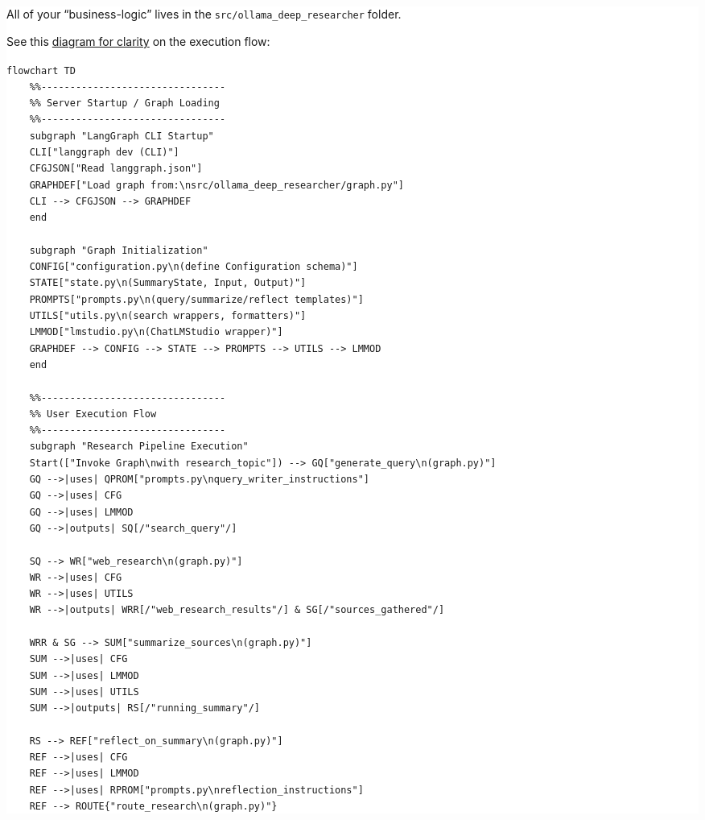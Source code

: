
All of your “business­-logic” lives in the `src/ollama_deep_researcher` folder.

See this [diagram for clarity](https://mermaid.live/edit#pako:eNqdVW1v4jgQ_iuWpT21Ei0tb6V8OGnVAseJLm1CVek2q8ibDODbxMnZTtm22_9-YzsJ0ObutMcXzPiZmWcezwwvNMpioCO6SrJttGFSk-V1IAh-Pnw4-Y9PhSM-yEeQxNfoX-SkTaaS5Rsyz1jMxfrnwqni69p6B3TOxNpFuprPqugBdTg0fQ5oghAHj-GRHKHxOKBfSsRk-ru_-IQoD1hMaujpnyoTNWrqfbz97Xo8QZjhS1y0lczSURAIJaN2liQsZWEMkIcSFDAZbUC2Xaz8aZcPSZ6c_FrltecqukOAiAPxrkxX4kxwzVnCn5nmhl4Zc_FpMpsitygTK74upL01WQNxFMOKCyBX-1dEIbmU7VTwlx-XYwygNNNQOvpFmjL55BtTCzPnhW6RRaHxe-d46y1ubpc-uuYoRq5V6fxXAfKprWwI_gxtCasEIk00pHmCAdUuxP1yNjcBCs2Tyt3pR7ZYdA5StcgqkynTGs87x_nNzeLaPG-qdBHzrPS92jA9v_GtqYpw_O4l3SNY4ezRKmBPZUn2bLnZk0327oF-ov3vFTb_-DtEhX2BCY7S_-55r2wwcstzSMzz1oGrnrCDcITqzMRj9g3csKE8W643pGrQUGc5j1CbY9eHd4hfgwDsEgjtExpBqx7eE_HO4H8UCtQPcmcEe9sA1jncSo5PFnKhtCwiQ081x8BpaLDuaV7aM9t-eOXffW5ju7oqHFPa_lI9i2_R5MFDWlv4Wg9kczUPXhOTA6vtgwN7zeTB8wyV_TTmUCRaGUrkF-JPLdeskBGocM00LgaI9_liDItznXhv1KxHJywdm7kjuIn8oXlPx8OLvbKqi7ouzzesZSEEbufQ0TkQ2XOD4dmtWM53mIka2sjXc5P3lu-heY_v4YXX1Gplamyu5kYrQxBvcb8cvyBVLBH-qSVe6-oMGv3M4tRcFFB21JvbCRdmHbvbycz8j6xK078LgVjnY2W2Pk0iT5zIYxGbWS7_57D4BDRg4P0d7VazGeZ6TdEWXUse0xGqAi2aAi5R85O-GEhAsRNTCOgIjzGT38zueEWfnIk_siyt3FCw9YaOVixR-KvIY0x2zRnWtINgMpBXWSE0HQ16lzYGHb3Q73R00j0bnHYuemfnF91u93LY67XoE5o7F6ed80H_bDgc9Lv9Qa_Xf23RZ5v3_LTT7wy7w85ldzjonPf7g9e_ATyoqG4) on the execution flow:

```mermaid
flowchart TD
    %%--------------------------------
    %% Server Startup / Graph Loading
    %%--------------------------------
    subgraph "LangGraph CLI Startup"
    CLI["langgraph dev (CLI)"]
    CFGJSON["Read langgraph.json"]
    GRAPHDEF["Load graph from:\nsrc/ollama_deep_researcher/graph.py"]
    CLI --> CFGJSON --> GRAPHDEF
    end

    subgraph "Graph Initialization"
    CONFIG["configuration.py\n(define Configuration schema)"]
    STATE["state.py\n(SummaryState, Input, Output)"]
    PROMPTS["prompts.py\n(query/summarize/reflect templates)"]
    UTILS["utils.py\n(search wrappers, formatters)"]
    LMMOD["lmstudio.py\n(ChatLMStudio wrapper)"]
    GRAPHDEF --> CONFIG --> STATE --> PROMPTS --> UTILS --> LMMOD
    end

    %%--------------------------------
    %% User Execution Flow
    %%--------------------------------
    subgraph "Research Pipeline Execution"
    Start(["Invoke Graph\nwith research_topic"]) --> GQ["generate_query\n(graph.py)"]
    GQ -->|uses| QPROM["prompts.py\nquery_writer_instructions"]
    GQ -->|uses| CFG
    GQ -->|uses| LMMOD
    GQ -->|outputs| SQ[/"search_query"/]

    SQ --> WR["web_research\n(graph.py)"]
    WR -->|uses| CFG
    WR -->|uses| UTILS
    WR -->|outputs| WRR[/"web_research_results"/] & SG[/"sources_gathered"/]

    WRR & SG --> SUM["summarize_sources\n(graph.py)"]
    SUM -->|uses| CFG
    SUM -->|uses| LMMOD
    SUM -->|uses| UTILS
    SUM -->|outputs| RS[/"running_summary"/]

    RS --> REF["reflect_on_summary\n(graph.py)"]
    REF -->|uses| CFG
    REF -->|uses| LMMOD
    REF -->|uses| RPROM["prompts.py\nreflection_instructions"]
    REF --> ROUTE{"route_research\n(graph.py)"}

```